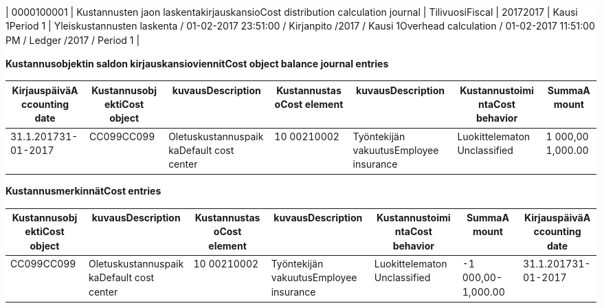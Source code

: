 | <span data-ttu-id="a2a3e-269">00001</span><span class="sxs-lookup"><span data-stu-id="a2a3e-269">00001</span></span>   | <span data-ttu-id="a2a3e-270">Kustannusten jaon laskentakirjauskansio</span><span class="sxs-lookup"><span data-stu-id="a2a3e-270">Cost distribution calculation journal</span></span> | <span data-ttu-id="a2a3e-271">Tilivuosi</span><span class="sxs-lookup"><span data-stu-id="a2a3e-271">Fiscal</span></span>                 | <span data-ttu-id="a2a3e-272">2017</span><span class="sxs-lookup"><span data-stu-id="a2a3e-272">2017</span></span> | <span data-ttu-id="a2a3e-273">Kausi 1</span><span class="sxs-lookup"><span data-stu-id="a2a3e-273">Period 1</span></span> | <span data-ttu-id="a2a3e-274">Yleiskustannusten laskenta / 01-02-2017 23:51:00 / Kirjanpito /2017 / Kausi 1</span><span class="sxs-lookup"><span data-stu-id="a2a3e-274">Overhead calculation / 01-02-2017 11:51:00 PM / Ledger /2017 / Period 1</span></span> |

<span data-ttu-id="a2a3e-275">**Kustannusobjektin saldon kirjauskansioviennit**</span><span class="sxs-lookup"><span data-stu-id="a2a3e-275">**Cost object balance journal entries**</span></span>

| <span data-ttu-id="a2a3e-276">Kirjauspäivä</span><span class="sxs-lookup"><span data-stu-id="a2a3e-276">Accounting date</span></span> | <span data-ttu-id="a2a3e-277">Kustannusobjekti</span><span class="sxs-lookup"><span data-stu-id="a2a3e-277">Cost object</span></span> | <span data-ttu-id="a2a3e-278">kuvaus</span><span class="sxs-lookup"><span data-stu-id="a2a3e-278">Description</span></span>         | <span data-ttu-id="a2a3e-279">Kustannustaso</span><span class="sxs-lookup"><span data-stu-id="a2a3e-279">Cost element</span></span> | <span data-ttu-id="a2a3e-280">kuvaus</span><span class="sxs-lookup"><span data-stu-id="a2a3e-280">Description</span></span>        | <span data-ttu-id="a2a3e-281">Kustannustoiminta</span><span class="sxs-lookup"><span data-stu-id="a2a3e-281">Cost behavior</span></span> |  <span data-ttu-id="a2a3e-282">Summa</span><span class="sxs-lookup"><span data-stu-id="a2a3e-282">Amount</span></span>  |
|-----------------|-------------|---------------------|--------------|--------------------|---------------|----------|
| <span data-ttu-id="a2a3e-283">31.1.2017</span><span class="sxs-lookup"><span data-stu-id="a2a3e-283">31-01-2017</span></span>      | <span data-ttu-id="a2a3e-284">CC099</span><span class="sxs-lookup"><span data-stu-id="a2a3e-284">CC099</span></span>       | <span data-ttu-id="a2a3e-285">Oletuskustannuspaikka</span><span class="sxs-lookup"><span data-stu-id="a2a3e-285">Default cost center</span></span> | <span data-ttu-id="a2a3e-286">10 002</span><span class="sxs-lookup"><span data-stu-id="a2a3e-286">10002</span></span>        | <span data-ttu-id="a2a3e-287">Työntekijän vakuutus</span><span class="sxs-lookup"><span data-stu-id="a2a3e-287">Employee insurance</span></span> | <span data-ttu-id="a2a3e-288">Luokittelematon</span><span class="sxs-lookup"><span data-stu-id="a2a3e-288">Unclassified</span></span>  | <span data-ttu-id="a2a3e-289">1 000,00</span><span class="sxs-lookup"><span data-stu-id="a2a3e-289">1,000.00</span></span> |

<span data-ttu-id="a2a3e-290">**Kustannusmerkinnät**</span><span class="sxs-lookup"><span data-stu-id="a2a3e-290">**Cost entries**</span></span>

| <span data-ttu-id="a2a3e-291">Kustannusobjekti</span><span class="sxs-lookup"><span data-stu-id="a2a3e-291">Cost object</span></span> |  <span data-ttu-id="a2a3e-292">kuvaus</span><span class="sxs-lookup"><span data-stu-id="a2a3e-292">Description</span></span>        | <span data-ttu-id="a2a3e-293">Kustannustaso</span><span class="sxs-lookup"><span data-stu-id="a2a3e-293">Cost element</span></span> |    <span data-ttu-id="a2a3e-294">kuvaus</span><span class="sxs-lookup"><span data-stu-id="a2a3e-294">Description</span></span>     | <span data-ttu-id="a2a3e-295">Kustannustoiminta</span><span class="sxs-lookup"><span data-stu-id="a2a3e-295">Cost behavior</span></span> | <span data-ttu-id="a2a3e-296">Summa</span><span class="sxs-lookup"><span data-stu-id="a2a3e-296">Amount</span></span>    | <span data-ttu-id="a2a3e-297">Kirjauspäivä</span><span class="sxs-lookup"><span data-stu-id="a2a3e-297">Accounting date</span></span> |
|-------------|---------------------|--------------|--------------------|---------------|-----------|-----------------|
| <span data-ttu-id="a2a3e-298">CC099</span><span class="sxs-lookup"><span data-stu-id="a2a3e-298">CC099</span></span>       | <span data-ttu-id="a2a3e-299">Oletuskustannuspaikka</span><span class="sxs-lookup"><span data-stu-id="a2a3e-299">Default cost center</span></span> | <span data-ttu-id="a2a3e-300">10 002</span><span class="sxs-lookup"><span data-stu-id="a2a3e-300">10002</span></span>        | <span data-ttu-id="a2a3e-301">Työntekijän vakuutus</span><span class="sxs-lookup"><span data-stu-id="a2a3e-301">Employee insurance</span></span> | <span data-ttu-id="a2a3e-302">Luokittelematon</span><span class="sxs-lookup"><span data-stu-id="a2a3e-302">Unclassified</span></span>  | <span data-ttu-id="a2a3e-303">-1 000,00</span><span class="sxs-lookup"><span data-stu-id="a2a3e-303">-1,000.00</span></span> | <span data-ttu-id="a2a3e-304">31.1.2017</span><span class="sxs-lookup"><span data-stu-id="a2a3e-304">31-01-2017</span></span>      |